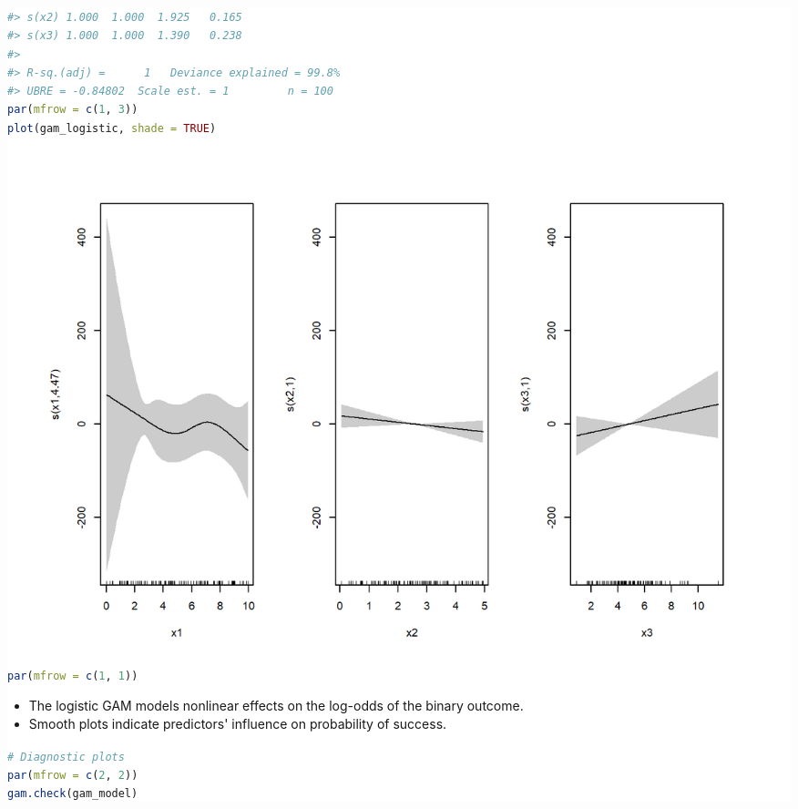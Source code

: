 ```r
#> s(x2) 1.000  1.000  1.925   0.165
#> s(x3) 1.000  1.000  1.390   0.238
#> 
#> R-sq.(adj) =      1   Deviance explained = 99.8%
#> UBRE = -0.84802  Scale est. = 1         n = 100
par(mfrow = c(1, 3))
plot(gam_logistic, shade = TRUE)
```

<img src="10-nonparam-regression_files/figure-html/GAM for Logistic Regression (Binary Outcome)-1.png" width="90%" style="display: block; margin: auto;" />

```r
par(mfrow = c(1, 1))
```

-   The logistic GAM models nonlinear effects on the log-odds of the binary outcome.
-   Smooth plots indicate predictors' influence on probability of success.


```r
# Diagnostic plots
par(mfrow = c(2, 2))
gam.check(gam_model)
```
